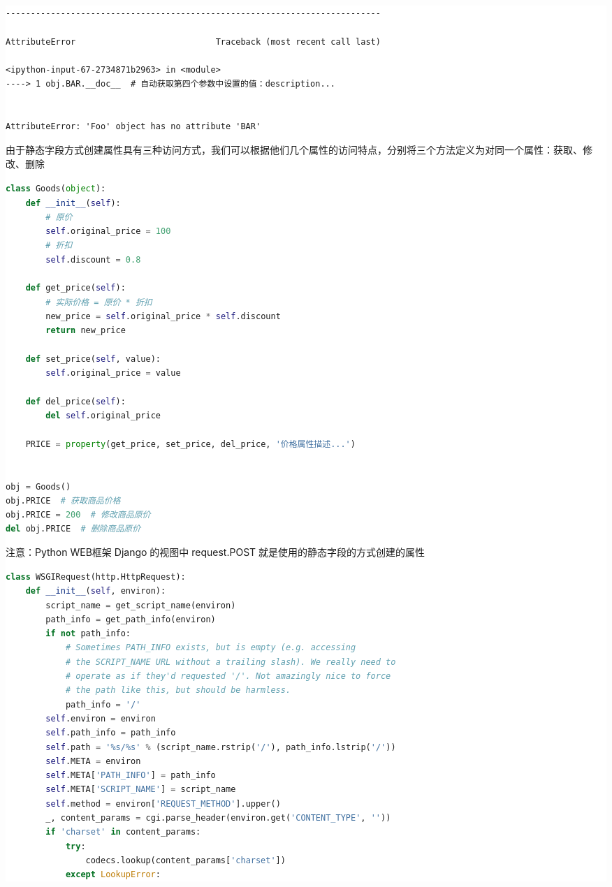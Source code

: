 
    ---------------------------------------------------------------------------
    
    AttributeError                            Traceback (most recent call last)
    
    <ipython-input-67-2734871b2963> in <module>
    ----> 1 obj.BAR.__doc__  # 自动获取第四个参数中设置的值：description...


    AttributeError: 'Foo' object has no attribute 'BAR'


由于静态字段方式创建属性具有三种访问方式，我们可以根据他们几个属性的访问特点，分别将三个方法定义为对同一个属性：获取、修改、删除


```python
class Goods(object):
    def __init__(self):
        # 原价
        self.original_price = 100
        # 折扣
        self.discount = 0.8

    def get_price(self):
        # 实际价格 = 原价 * 折扣
        new_price = self.original_price * self.discount
        return new_price

    def set_price(self, value):
        self.original_price = value

    def del_price(self):
        del self.original_price

    PRICE = property(get_price, set_price, del_price, '价格属性描述...')


obj = Goods()
obj.PRICE  # 获取商品价格
obj.PRICE = 200  # 修改商品原价
del obj.PRICE  # 删除商品原价
```

注意：Python WEB框架 Django 的视图中 request.POST 就是使用的静态字段的方式创建的属性


```python
class WSGIRequest(http.HttpRequest):
    def __init__(self, environ):
        script_name = get_script_name(environ)
        path_info = get_path_info(environ)
        if not path_info:
            # Sometimes PATH_INFO exists, but is empty (e.g. accessing
            # the SCRIPT_NAME URL without a trailing slash). We really need to
            # operate as if they'd requested '/'. Not amazingly nice to force
            # the path like this, but should be harmless.
            path_info = '/'
        self.environ = environ
        self.path_info = path_info
        self.path = '%s/%s' % (script_name.rstrip('/'), path_info.lstrip('/'))
        self.META = environ
        self.META['PATH_INFO'] = path_info
        self.META['SCRIPT_NAME'] = script_name
        self.method = environ['REQUEST_METHOD'].upper()
        _, content_params = cgi.parse_header(environ.get('CONTENT_TYPE', ''))
        if 'charset' in content_params:
            try:
                codecs.lookup(content_params['charset'])
            except LookupError:
```